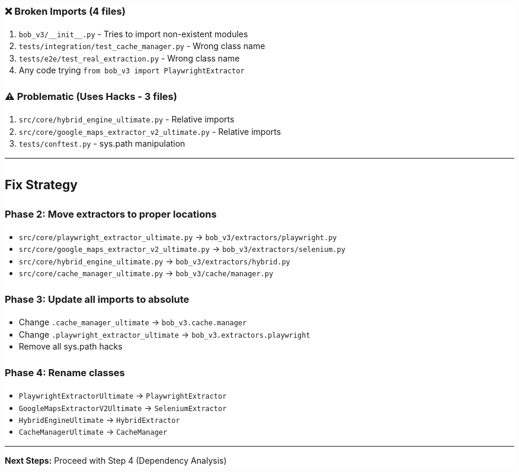 ### ❌ Broken Imports (4 files)
1. `bob_v3/__init__.py` - Tries to import non-existent modules
2. `tests/integration/test_cache_manager.py` - Wrong class name
3. `tests/e2e/test_real_extraction.py` - Wrong class name
4. Any code trying `from bob_v3 import PlaywrightExtractor`

### ⚠️ Problematic (Uses Hacks - 3 files)
1. `src/core/hybrid_engine_ultimate.py` - Relative imports
2. `src/core/google_maps_extractor_v2_ultimate.py` - Relative imports
3. `tests/conftest.py` - sys.path manipulation

---

## Fix Strategy

### Phase 2: Move extractors to proper locations
- `src/core/playwright_extractor_ultimate.py` → `bob_v3/extractors/playwright.py`
- `src/core/google_maps_extractor_v2_ultimate.py` → `bob_v3/extractors/selenium.py`
- `src/core/hybrid_engine_ultimate.py` → `bob_v3/extractors/hybrid.py`
- `src/core/cache_manager_ultimate.py` → `bob_v3/cache/manager.py`

### Phase 3: Update all imports to absolute
- Change `.cache_manager_ultimate` → `bob_v3.cache.manager`
- Change `.playwright_extractor_ultimate` → `bob_v3.extractors.playwright`
- Remove all sys.path hacks

### Phase 4: Rename classes
- `PlaywrightExtractorUltimate` → `PlaywrightExtractor`
- `GoogleMapsExtractorV2Ultimate` → `SeleniumExtractor`
- `HybridEngineUltimate` → `HybridExtractor`
- `CacheManagerUltimate` → `CacheManager`

---

**Next Steps:** Proceed with Step 4 (Dependency Analysis)
